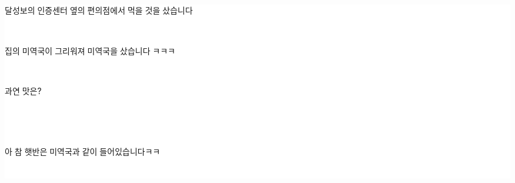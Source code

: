 <div class="se-module se-module-text"><p class="se-text-paragraph se-text-paragraph-align-" id="SE-e2a2e022-3220-4630-bbbb-c7bc65c80f90" style=""><span class="se-fs- se-ff-" id="SE-9eab922c-721a-43eb-a423-f81c641783ee" style="">달성보의 인증센터 옆의 편의점에서 먹을 것을 샀습니다</span></p><p class="se-text-paragraph se-text-paragraph-align-" id="SE-52f4bb24-2d32-4243-a85e-ab3e5ac4f653" style=""><span class="se-fs- se-ff-" id="SE-1f8b1233-1f5b-4679-8bd9-eb7b474fe40e" style="">​</span></p><p class="se-text-paragraph se-text-paragraph-align-" id="SE-7a3d0e82-5163-4fc6-bf7e-82739ca47a53" style=""><span class="se-fs- se-ff-" id="SE-b93d59ba-6be1-4098-b2c8-7ea4df7a1214" style="">집의 미역국이 그리워져 미역국을 샀습니다 ㅋㅋㅋ</span></p><p class="se-text-paragraph se-text-paragraph-align-" id="SE-db0a3435-929e-4ee9-a519-74ca20b1e611" style=""><span class="se-fs- se-ff-" id="SE-4eab4fa6-c104-4ccc-ae6e-bdf134043d63" style="">​</span></p><p class="se-text-paragraph se-text-paragraph-align-" id="SE-348f6580-3d30-44ba-9c85-1f18a72dd5da" style=""><span class="se-fs- se-ff-" id="SE-fe2298be-c39a-4ad1-b947-1c49306f7215" style="">과연 맛은?</span></p><p class="se-text-paragraph se-text-paragraph-align-" id="SE-e9142bf3-0a30-4886-b5d1-8bf3662fdf03" style=""><span class="se-fs- se-ff-" id="SE-21c76f88-4f1c-4901-881f-bffb9e718c72" style="">​</span></p><p class="se-text-paragraph se-text-paragraph-align-" id="SE-38d1f45e-ba46-4cbe-b26d-427b67462868" style=""><span class="se-fs- se-ff-" id="SE-74a911b0-687e-4c2a-bd5a-50a9c402749e" style="">​</span></p><p class="se-text-paragraph se-text-paragraph-align-" id="SE-4a6d4486-73a0-4b71-85bc-6268c0cddb56" style=""><span class="se-fs- se-ff-" id="SE-ed39305f-498a-41b0-986a-760c6560c35c" style="">아 참 햇반은 미역국과 같이 들어있습니다ㅋㅋ</span></p></div>
</div>
</div>
</div> <div class="se-component se-image se-l-default" id="SE-3b50de52-45bc-496d-b246-e762a3569a01">
<div class="se-component-content se-component-content-fit">
<div class="se-section se-section-image se-l-default se-section-align-">
<a class="se-module se-module-image __se_image_link __se_link" data-linkdata='{"id" : "SE-3b50de52-45bc-496d-b246-e762a3569a01", "src" : "https://postfiles.pstatic.net/MjAxOTA4MDVfMjI4/MDAxNTY1MDExNDcyODYw.yFpO2V3z3fB37H0nfU8uX_nlsq6CP8tQqIBds7pK-f8g.mHd5JXNRHf19JwcXPeOvCt9_AipMlxoN_ZPF_c1ixXMg.JPEG.dls32208/20190723_122234.jpg", "linkUse" : "false", "link" : ""}' data-linktype="img" href="#" onclick="return false;" style=" ">
<img alt="" class="se-image-resource" data-height="389" data-lazy-src="https://postfiles.pstatic.net/MjAxOTA4MDVfMjI4/MDAxNTY1MDExNDcyODYw.yFpO2V3z3fB37H0nfU8uX_nlsq6CP8tQqIBds7pK-f8g.mHd5JXNRHf19JwcXPeOvCt9_AipMlxoN_ZPF_c1ixXMg.JPEG.dls32208/20190723_122234.jpg?type=w966" data-width="693" src="https://raw.githubusercontent.com/rage147-OwO/rage147-OwO.github.io/master/_images/images/2023-01-18국종 31일차 더위, 그리고 어둠(대구)/5.jpg"/>
</a> </div>
</div>
</div> <div class="se-component se-text se-l-default" id="SE-9091c112-1efb-44cd-9d6d-a60b9d2b51a0">
<div class="se-component-content">
<div class="se-section se-section-text se-l-default">